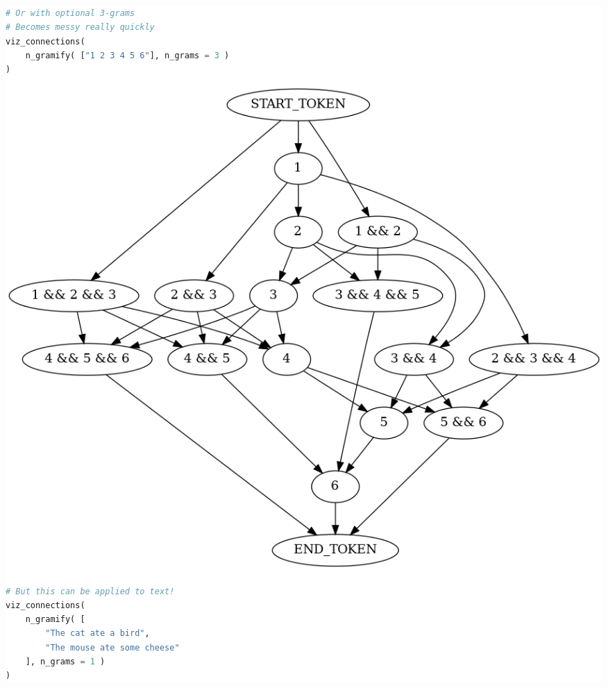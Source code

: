 



```python
# Or with optional 3-grams
# Becomes messy really quickly
viz_connections( 
    n_gramify( ["1 2 3 4 5 6"], n_grams = 3 ) 
)
```




    
![png](output_10_0.png)
    




```python
# But this can be applied to text!
viz_connections( 
    n_gramify( [
        "The cat ate a bird",
        "The mouse ate some cheese"
    ], n_grams = 1 ) 
)
```
